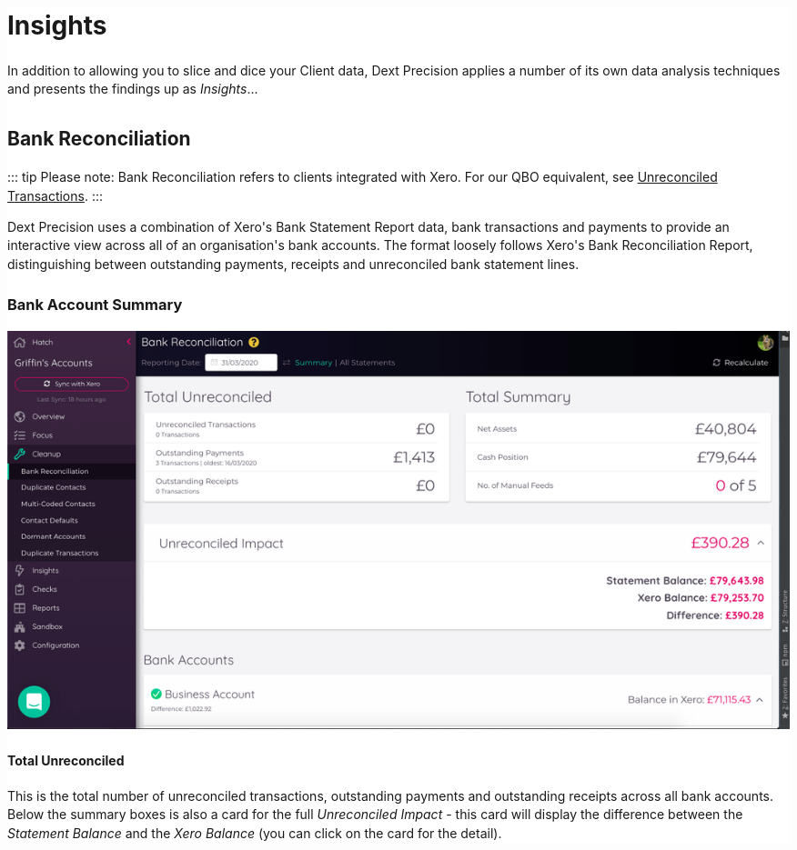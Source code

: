 ---
---

# Insights
In addition to allowing you to slice and dice your Client data, Dext Precision applies a number of its own data analysis
techniques and presents the findings up as *Insights*...

## Bank Reconciliation

::: tip Please note:
Bank Reconciliation refers to clients integrated with Xero. For our QBO equivalent, see [Unreconciled Transactions](/insights.html#unreconciled-transactions).
:::

Dext Precision uses a combination of Xero's Bank Statement Report data, bank transactions and payments to provide an
interactive view across all of an organisation's bank accounts. The format loosely follows Xero's Bank Reconciliation
Report, distinguishing between outstanding payments, receipts and unreconciled bank statement lines.

### Bank Account Summary

![Bank Reconciliation Summary](./images/bank-rec-summary.png)

#### Total Unreconciled
This is the total number of unreconciled transactions, outstanding payments and outstanding receipts across all bank 
accounts. Below the summary boxes is also a card for the full _Unreconciled Impact_ - this card will display 
the difference between the _Statement Balance_ and the _Xero Balance_ (you can click on the card for the detail).   
